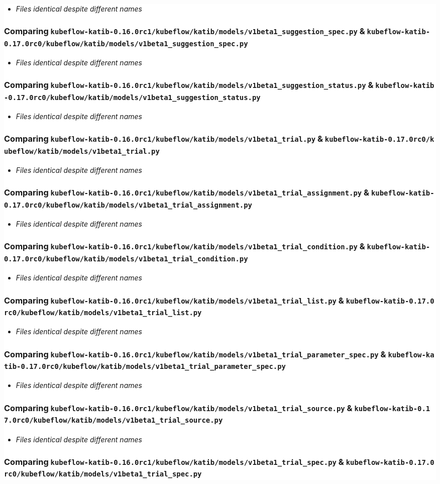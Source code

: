  * *Files identical despite different names*

### Comparing `kubeflow-katib-0.16.0rc1/kubeflow/katib/models/v1beta1_suggestion_spec.py` & `kubeflow-katib-0.17.0rc0/kubeflow/katib/models/v1beta1_suggestion_spec.py`

 * *Files identical despite different names*

### Comparing `kubeflow-katib-0.16.0rc1/kubeflow/katib/models/v1beta1_suggestion_status.py` & `kubeflow-katib-0.17.0rc0/kubeflow/katib/models/v1beta1_suggestion_status.py`

 * *Files identical despite different names*

### Comparing `kubeflow-katib-0.16.0rc1/kubeflow/katib/models/v1beta1_trial.py` & `kubeflow-katib-0.17.0rc0/kubeflow/katib/models/v1beta1_trial.py`

 * *Files identical despite different names*

### Comparing `kubeflow-katib-0.16.0rc1/kubeflow/katib/models/v1beta1_trial_assignment.py` & `kubeflow-katib-0.17.0rc0/kubeflow/katib/models/v1beta1_trial_assignment.py`

 * *Files identical despite different names*

### Comparing `kubeflow-katib-0.16.0rc1/kubeflow/katib/models/v1beta1_trial_condition.py` & `kubeflow-katib-0.17.0rc0/kubeflow/katib/models/v1beta1_trial_condition.py`

 * *Files identical despite different names*

### Comparing `kubeflow-katib-0.16.0rc1/kubeflow/katib/models/v1beta1_trial_list.py` & `kubeflow-katib-0.17.0rc0/kubeflow/katib/models/v1beta1_trial_list.py`

 * *Files identical despite different names*

### Comparing `kubeflow-katib-0.16.0rc1/kubeflow/katib/models/v1beta1_trial_parameter_spec.py` & `kubeflow-katib-0.17.0rc0/kubeflow/katib/models/v1beta1_trial_parameter_spec.py`

 * *Files identical despite different names*

### Comparing `kubeflow-katib-0.16.0rc1/kubeflow/katib/models/v1beta1_trial_source.py` & `kubeflow-katib-0.17.0rc0/kubeflow/katib/models/v1beta1_trial_source.py`

 * *Files identical despite different names*

### Comparing `kubeflow-katib-0.16.0rc1/kubeflow/katib/models/v1beta1_trial_spec.py` & `kubeflow-katib-0.17.0rc0/kubeflow/katib/models/v1beta1_trial_spec.py`
